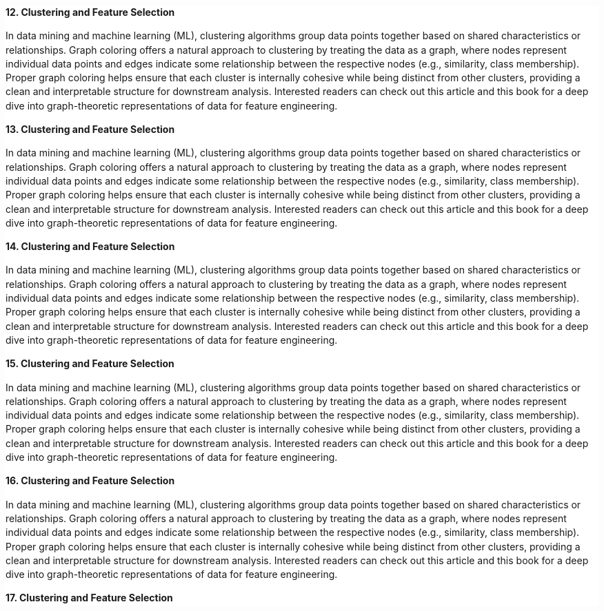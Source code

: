 **12. Clustering and Feature Selection**

In data mining and machine learning (ML), clustering algorithms group data points together based on shared characteristics or relationships. Graph coloring offers a natural approach to clustering by treating the data as a graph, where nodes represent individual data points and edges indicate some relationship between the respective nodes (e.g., similarity, class membership). Proper graph coloring helps ensure that each cluster is internally cohesive while being distinct from other clusters, providing a clean and interpretable structure for downstream analysis. Interested readers can check out this article and this book for a deep dive into graph-theoretic representations of data for feature engineering.

**13. Clustering and Feature Selection**

In data mining and machine learning (ML), clustering algorithms group data points together based on shared characteristics or relationships. Graph coloring offers a natural approach to clustering by treating the data as a graph, where nodes represent individual data points and edges indicate some relationship between the respective nodes (e.g., similarity, class membership). Proper graph coloring helps ensure that each cluster is internally cohesive while being distinct from other clusters, providing a clean and interpretable structure for downstream analysis. Interested readers can check out this article and this book for a deep dive into graph-theoretic representations of data for feature engineering.

**14. Clustering and Feature Selection**

In data mining and machine learning (ML), clustering algorithms group data points together based on shared characteristics or relationships. Graph coloring offers a natural approach to clustering by treating the data as a graph, where nodes represent individual data points and edges indicate some relationship between the respective nodes (e.g., similarity, class membership). Proper graph coloring helps ensure that each cluster is internally cohesive while being distinct from other clusters, providing a clean and interpretable structure for downstream analysis. Interested readers can check out this article and this book for a deep dive into graph-theoretic representations of data for feature engineering.

**15. Clustering and Feature Selection**

In data mining and machine learning (ML), clustering algorithms group data points together based on shared characteristics or relationships. Graph coloring offers a natural approach to clustering by treating the data as a graph, where nodes represent individual data points and edges indicate some relationship between the respective nodes (e.g., similarity, class membership). Proper graph coloring helps ensure that each cluster is internally cohesive while being distinct from other clusters, providing a clean and interpretable structure for downstream analysis. Interested readers can check out this article and this book for a deep dive into graph-theoretic representations of data for feature engineering.

**16. Clustering and Feature Selection**

In data mining and machine learning (ML), clustering algorithms group data points together based on shared characteristics or relationships. Graph coloring offers a natural approach to clustering by treating the data as a graph, where nodes represent individual data points and edges indicate some relationship between the respective nodes (e.g., similarity, class membership). Proper graph coloring helps ensure that each cluster is internally cohesive while being distinct from other clusters, providing a clean and interpretable structure for downstream analysis. Interested readers can check out this article and this book for a deep dive into graph-theoretic representations of data for feature engineering.

**17. Clustering and Feature Selection**
